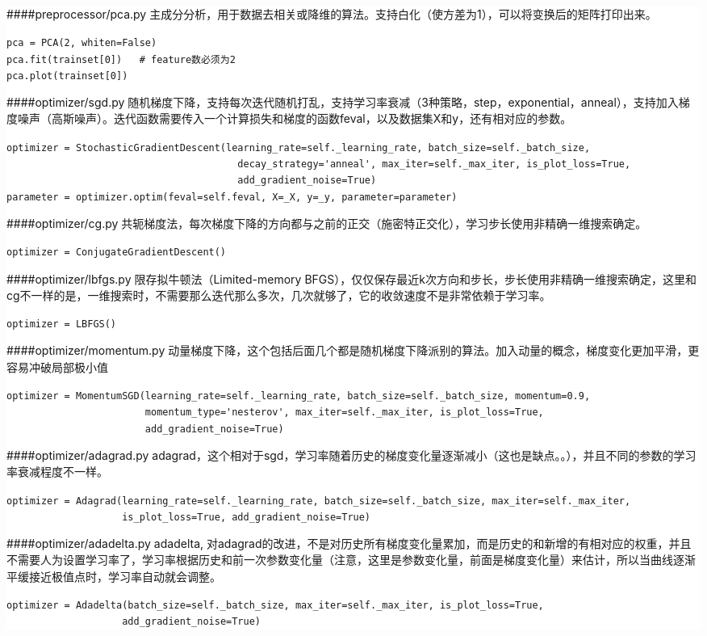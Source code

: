
####preprocessor/pca.py
主成分分析，用于数据去相关或降维的算法。支持白化（使方差为1），可以将变换后的矩阵打印出来。
```
pca = PCA(2, whiten=False)
pca.fit(trainset[0])   # feature数必须为2
pca.plot(trainset[0])
```

####optimizer/sgd.py
随机梯度下降，支持每次迭代随机打乱，支持学习率衰减（3种策略，step，exponential，anneal），支持加入梯度噪声（高斯噪声）。迭代函数需要传入一个计算损失和梯度的函数feval，以及数据集X和y，还有相对应的参数。
```
optimizer = StochasticGradientDescent(learning_rate=self._learning_rate, batch_size=self._batch_size,
                                        decay_strategy='anneal', max_iter=self._max_iter, is_plot_loss=True,
                                        add_gradient_noise=True)
parameter = optimizer.optim(feval=self.feval, X=_X, y=_y, parameter=parameter)
```

####optimizer/cg.py
共轭梯度法，每次梯度下降的方向都与之前的正交（施密特正交化），学习步长使用非精确一维搜索确定。
```
optimizer = ConjugateGradientDescent()
```


####optimizer/lbfgs.py
限存拟牛顿法（Limited-memory BFGS），仅仅保存最近k次方向和步长，步长使用非精确一维搜索确定，这里和cg不一样的是，一维搜索时，不需要那么迭代那么多次，几次就够了，它的收敛速度不是非常依赖于学习率。
```
optimizer = LBFGS()
```

####optimizer/momentum.py
动量梯度下降，这个包括后面几个都是随机梯度下降派别的算法。加入动量的概念，梯度变化更加平滑，更容易冲破局部极小值
```
optimizer = MomentumSGD(learning_rate=self._learning_rate, batch_size=self._batch_size, momentum=0.9,
                        momentum_type='nesterov', max_iter=self._max_iter, is_plot_loss=True,
                        add_gradient_noise=True)
```


####optimizer/adagrad.py
adagrad，这个相对于sgd，学习率随着历史的梯度变化量逐渐减小（这也是缺点。。），并且不同的参数的学习率衰减程度不一样。
```
optimizer = Adagrad(learning_rate=self._learning_rate, batch_size=self._batch_size, max_iter=self._max_iter,
                    is_plot_loss=True, add_gradient_noise=True)
```


####optimizer/adadelta.py
adadelta, 对adagrad的改进，不是对历史所有梯度变化量累加，而是历史的和新增的有相对应的权重，并且不需要人为设置学习率了，学习率根据历史和前一次参数变化量（注意，这里是参数变化量，前面是梯度变化量）来估计，所以当曲线逐渐平缓接近极值点时，学习率自动就会调整。
```
optimizer = Adadelta(batch_size=self._batch_size, max_iter=self._max_iter, is_plot_loss=True,
                    add_gradient_noise=True)
```
